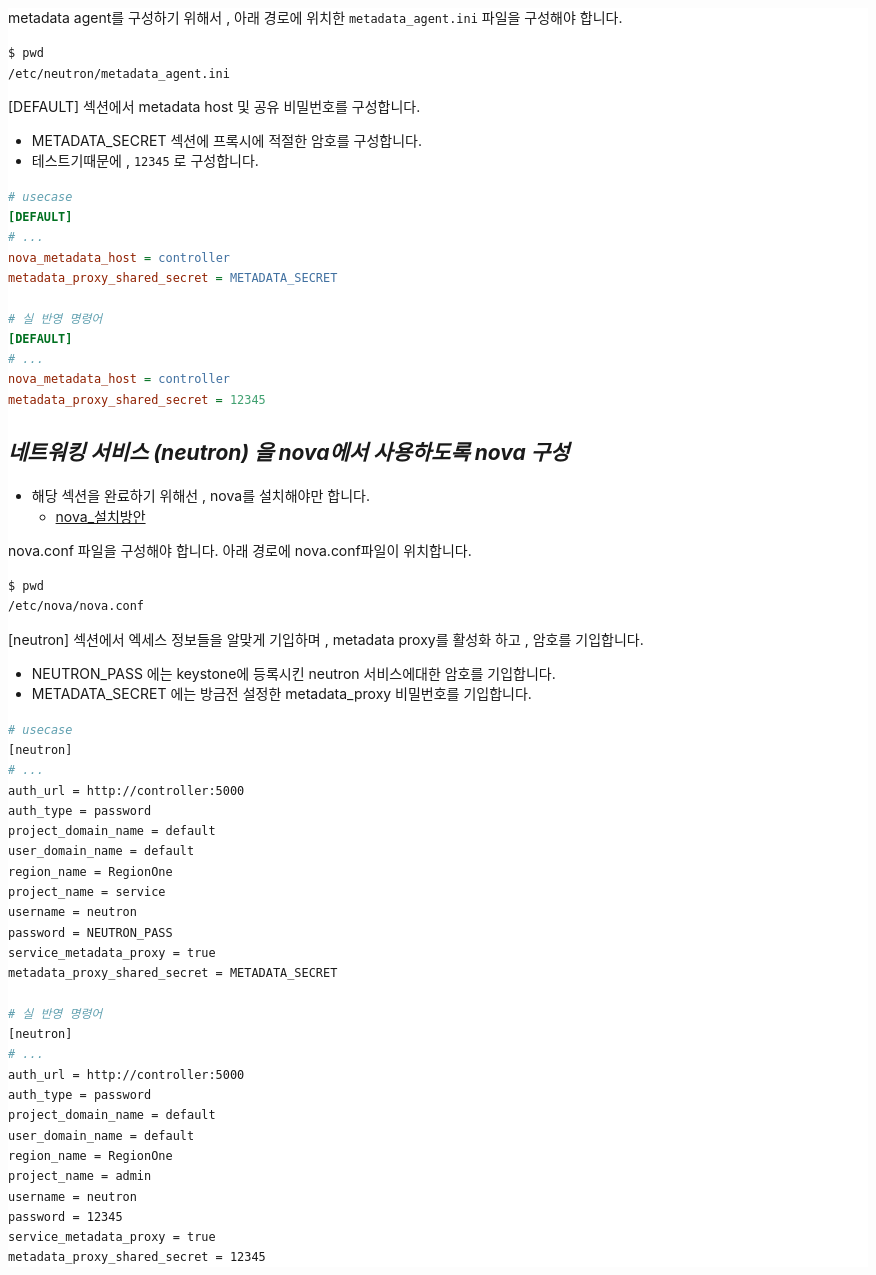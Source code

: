 metadata agent를 구성하기 위해서 , 아래 경로에 위치한 ```metadata_agent.ini``` 파일을 구성해야 합니다.
```bash
$ pwd
/etc/neutron/metadata_agent.ini
```

[DEFAULT] 섹션에서 metadata host 및 공유 비밀번호를 구성합니다.
- METADATA_SECRET 섹션에 프록시에 적절한 암호를 구성합니다.
- 테스트기때문에 , ```12345``` 로 구성합니다.
```ini
# usecase
[DEFAULT]
# ...
nova_metadata_host = controller
metadata_proxy_shared_secret = METADATA_SECRET

# 실 반영 명령어
[DEFAULT]
# ...
nova_metadata_host = controller
metadata_proxy_shared_secret = 12345
```

## ***네트워킹 서비스 (neutron) 을 nova에서 사용하도록 nova 구성***
- 해당 섹션을 완료하기 위해선 , nova를 설치해야만 합니다.
    - [nova_설치방안](./Nova.md)

nova.conf 파일을 구성해야 합니다. 아래 경로에 nova.conf파일이 위치합니다.
```bash
$ pwd
/etc/nova/nova.conf
```

[neutron] 섹션에서 엑세스 정보들을 알맞게 기입하며 , metadata proxy를 활성화 하고 , 암호를 기입합니다.
- NEUTRON_PASS 에는 keystone에 등록시킨 neutron 서비스에대한 암호를 기입합니다.
- METADATA_SECRET 에는 방금전 설정한 metadata_proxy 비밀번호를 기입합니다.
```bash
# usecase
[neutron]
# ...
auth_url = http://controller:5000
auth_type = password
project_domain_name = default
user_domain_name = default
region_name = RegionOne
project_name = service
username = neutron
password = NEUTRON_PASS
service_metadata_proxy = true
metadata_proxy_shared_secret = METADATA_SECRET

# 실 반영 명령어
[neutron]
# ...
auth_url = http://controller:5000
auth_type = password
project_domain_name = default
user_domain_name = default
region_name = RegionOne
project_name = admin
username = neutron
password = 12345
service_metadata_proxy = true
metadata_proxy_shared_secret = 12345
```
